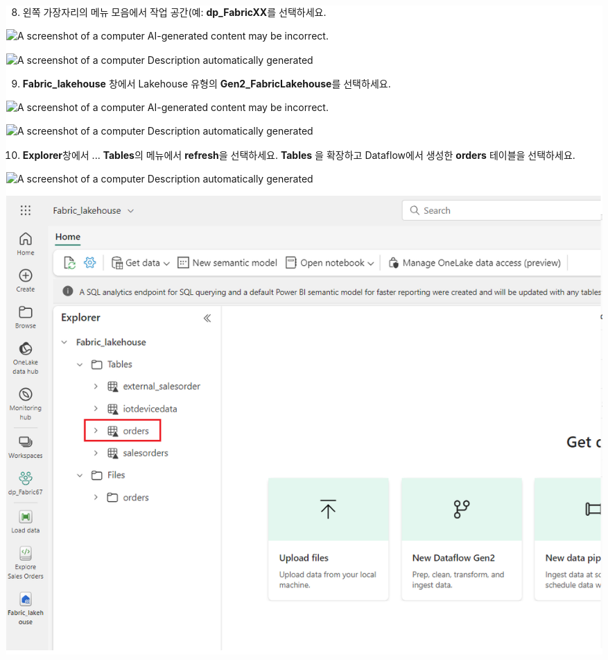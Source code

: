 8.  왼쪽 가장자리의 메뉴 모음에서 작업 공간(예: **dp_FabricXX**를
    선택하세요.

![A screenshot of a computer AI-generated content may be
incorrect.](./media/image131.png)

![A screenshot of a computer Description automatically
generated](./media/image132.png)

9.  **Fabric_lakehouse** 창에서 Lakehouse 유형의
    **Gen2_FabricLakehouse**를 선택하세요.

![A screenshot of a computer AI-generated content may be
incorrect.](./media/image133.png)

![A screenshot of a computer Description automatically
generated](./media/image134.png)

10. **Explorer**창에서 ... **Tables**의 메뉴에서 **refresh**을
    선택하세요. **Tables** 을 확장하고 Dataflow에서 생성한
    **orders** 테이블을 선택하세요.

![A screenshot of a computer Description automatically
generated](./media/image135.png)

![](./media/image136.png)
